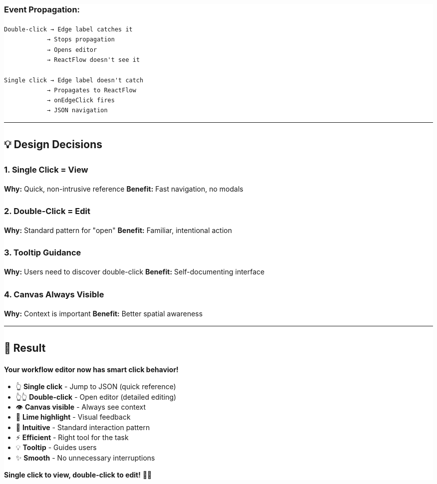 ### **Event Propagation:**
```
Double-click → Edge label catches it
            → Stops propagation
            → Opens editor
            → ReactFlow doesn't see it

Single click → Edge label doesn't catch
            → Propagates to ReactFlow
            → onEdgeClick fires
            → JSON navigation
```

---

## 💡 **Design Decisions**

### **1. Single Click = View**
**Why:** Quick, non-intrusive reference
**Benefit:** Fast navigation, no modals

### **2. Double-Click = Edit**
**Why:** Standard pattern for "open"
**Benefit:** Familiar, intentional action

### **3. Tooltip Guidance**
**Why:** Users need to discover double-click
**Benefit:** Self-documenting interface

### **4. Canvas Always Visible**
**Why:** Context is important
**Benefit:** Better spatial awareness

---

## 🌟 **Result**

**Your workflow editor now has smart click behavior!**

- 👆 **Single click** - Jump to JSON (quick reference)
- 👆👆 **Double-click** - Open editor (detailed editing)
- 👁️ **Canvas visible** - Always see context
- 💚 **Lime highlight** - Visual feedback
- 🎯 **Intuitive** - Standard interaction pattern
- ⚡ **Efficient** - Right tool for the task
- 💡 **Tooltip** - Guides users
- ✨ **Smooth** - No unnecessary interruptions

**Single click to view, double-click to edit!** 🎉✨

